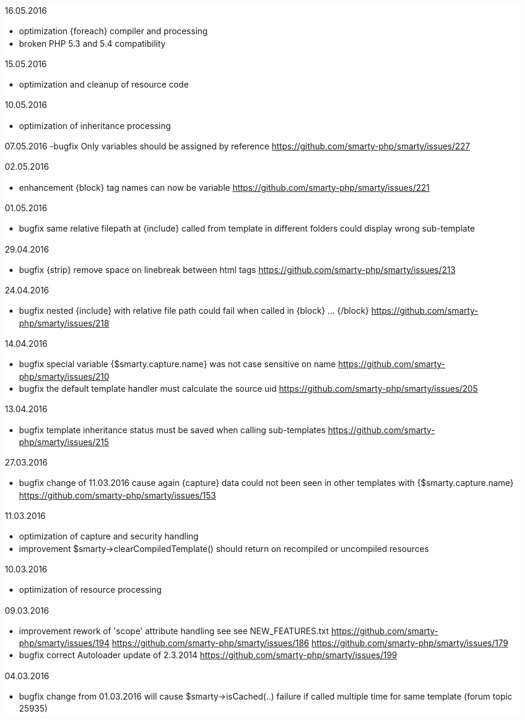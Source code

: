  16.05.2016
  - optimization {foreach} compiler and processing
  - broken PHP 5.3 and 5.4 compatibility

 15.05.2016
  - optimization and cleanup of resource code

 10.05.2016
  - optimization of inheritance processing

 07.05.2016
  -bugfix Only variables should be assigned by reference https://github.com/smarty-php/smarty/issues/227

 02.05.2016
  - enhancement {block} tag names can now be variable https://github.com/smarty-php/smarty/issues/221

 01.05.2016
  - bugfix same relative filepath at {include} called from template in different folders could display wrong sub-template

 29.04.2016
  - bugfix {strip} remove space on linebreak between html tags https://github.com/smarty-php/smarty/issues/213

 24.04.2016
  - bugfix nested {include} with relative file path could fail when called in {block} ... {/block} https://github.com/smarty-php/smarty/issues/218

 14.04.2016
  - bugfix special variable {$smarty.capture.name} was not case sensitive on name https://github.com/smarty-php/smarty/issues/210
  - bugfix the default template handler must calculate the source uid https://github.com/smarty-php/smarty/issues/205

 13.04.2016
  - bugfix template inheritance status must be saved when calling sub-templates https://github.com/smarty-php/smarty/issues/215

 27.03.2016
  - bugfix change of 11.03.2016 cause again {capture} data could not been seen in other templates with {$smarty.capture.name} https://github.com/smarty-php/smarty/issues/153

 11.03.2016
  - optimization of capture and security handling
  - improvement $smarty->clearCompiledTemplate() should return on recompiled or uncompiled resources

 10.03.2016
  - optimization of resource processing

 09.03.2016
  - improvement rework of 'scope' attribute handling see see NEW_FEATURES.txt https://github.com/smarty-php/smarty/issues/194
    https://github.com/smarty-php/smarty/issues/186 https://github.com/smarty-php/smarty/issues/179
  - bugfix correct Autoloader update of 2.3.2014 https://github.com/smarty-php/smarty/issues/199

 04.03.2016
  - bugfix change from 01.03.2016 will cause $smarty->isCached(..) failure if called multiple time for same template
    (forum topic 25935)
